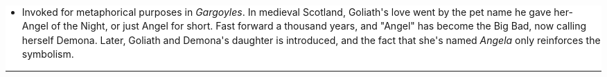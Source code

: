 -   Invoked for metaphorical purposes in _Gargoyles_. In medieval Scotland, Goliath's love went by the pet name he gave her- Angel of the Night, or just Angel for short. Fast forward a thousand years, and "Angel" has become the Big Bad, now calling herself Demona. Later, Goliath and Demona's daughter is introduced, and the fact that she's named _Angela_ only reinforces the symbolism.

___